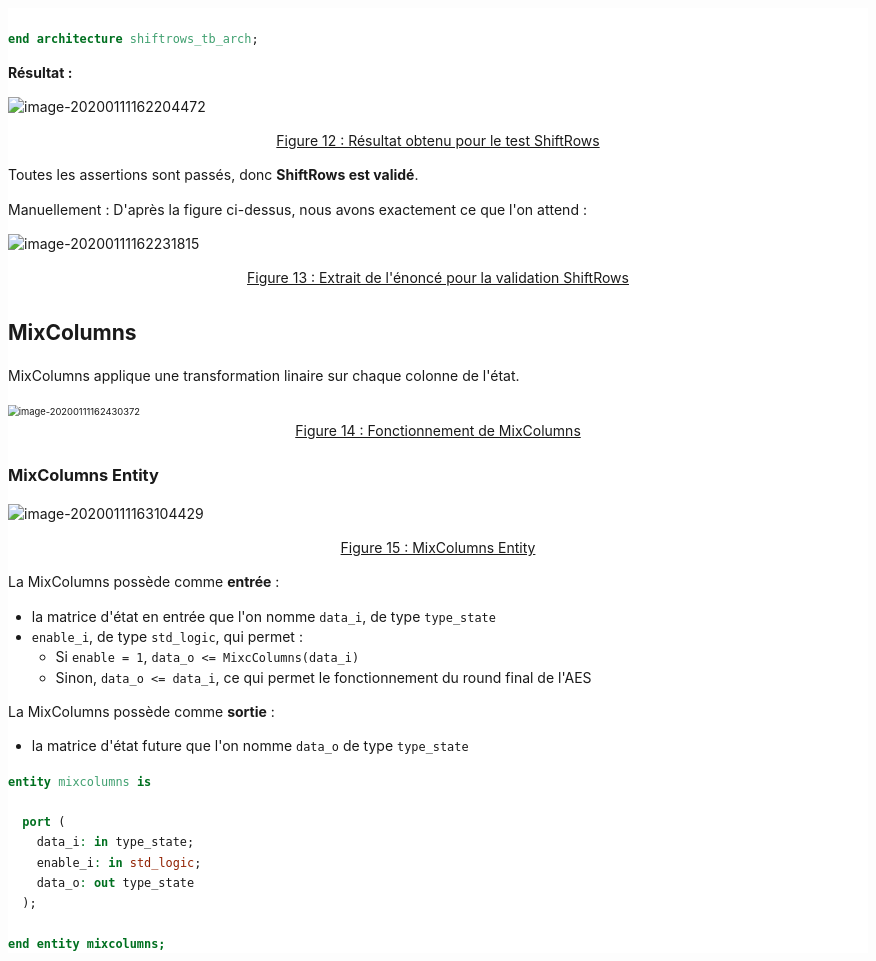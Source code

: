```vhdl

end architecture shiftrows_tb_arch;
```

**Résultat :**

![image-20200111162204472](C:\Users\nguye\AppData\Roaming\Typora\typora-user-images\image-20200111162204472.png)

<div style="text-align: center;"><u>Figure 12 : Résultat obtenu pour le test ShiftRows</u></div>

Toutes les assertions sont passés, donc **ShiftRows est validé**.

Manuellement : D'après la figure ci-dessus, nous avons exactement ce que l'on attend :

![image-20200111162231815](C:\Users\nguye\AppData\Roaming\Typora\typora-user-images\image-20200111162231815.png)

 <div style="text-align: center;"><u>Figure 13 : Extrait de l'énoncé pour la validation ShiftRows</u></div>

## MixColumns

MixColumns applique une transformation linaire sur chaque colonne de l'état.

<img src="C:\Users\nguye\AppData\Roaming\Typora\typora-user-images\image-20200111162430372.png" alt="image-20200111162430372" style="zoom:67%;" />

 <div style="text-align: center;"><u>Figure 14 : Fonctionnement de MixColumns</u></div>

### MixColumns Entity

![image-20200111163104429](C:\Users\nguye\AppData\Roaming\Typora\typora-user-images\image-20200111163104429.png)

 <div style="text-align: center;"><u>Figure 15 : MixColumns Entity</u></div>

La MixColumns possède comme **entrée** :

- la matrice d'état en entrée que l'on nomme `data_i`, de type `type_state`
- `enable_i`, de type `std_logic`, qui permet :
  - Si `enable = 1`, `data_o <= MixcColumns(data_i)`
  - Sinon, `data_o <= data_i`, ce qui permet le fonctionnement du round final de l'AES

La MixColumns possède comme **sortie** :

- la matrice d'état future que l'on nomme `data_o` de type `type_state`

```vhdl
entity mixcolumns is

  port (
    data_i: in type_state;
    enable_i: in std_logic;
    data_o: out type_state
  );

end entity mixcolumns;
```
